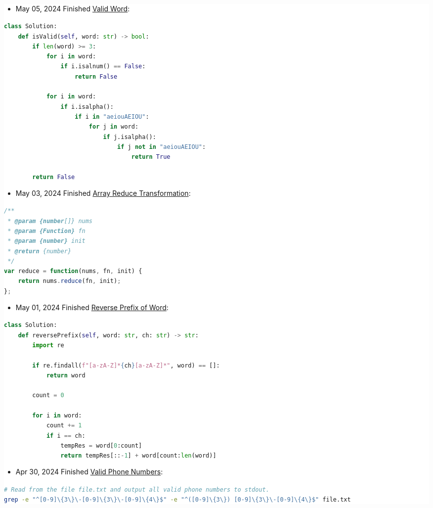 - <time>May 05, 2024</time> Finished [Valid Word](https://leetcode.com/problems/valid-word/):
```py
class Solution:
    def isValid(self, word: str) -> bool:
        if len(word) >= 3:
            for i in word:
                if i.isalnum() == False:
                    return False
            
            for i in word:
                if i.isalpha():
                    if i in "aeiouAEIOU":
                        for j in word:
                            if j.isalpha():
                                if j not in "aeiouAEIOU":
                                    return True
        
        return False
```

- <time>May 03, 2024</time> Finished [Array Reduce Transformation](https://leetcode.com/problems/array-reduce-transformation/):
```js
/**
 * @param {number[]} nums
 * @param {Function} fn
 * @param {number} init
 * @return {number}
 */
var reduce = function(nums, fn, init) {
    return nums.reduce(fn, init);
};
```

- <time>May 01, 2024</time> Finished [Reverse Prefix of Word](https://leetcode.com/problems/reverse-prefix-of-word/):
```py
class Solution:
    def reversePrefix(self, word: str, ch: str) -> str:
        import re
        
        if re.findall(f"[a-zA-Z]*{ch}[a-zA-Z]*", word) == []:
            return word
        
        count = 0
        
        for i in word:
            count += 1
            if i == ch:
                tempRes = word[0:count]
                return tempRes[::-1] + word[count:len(word)]
```

- <time>Apr 30, 2024</time> Finished [Valid Phone Numbers](https://leetcode.com/problems/valid-phone-numbers/):
```bash
# Read from the file file.txt and output all valid phone numbers to stdout.
grep -e "^[0-9]\{3\}\-[0-9]\{3\}\-[0-9]\{4\}$" -e "^([0-9]\{3\}) [0-9]\{3\}\-[0-9]\{4\}$" file.txt
```
